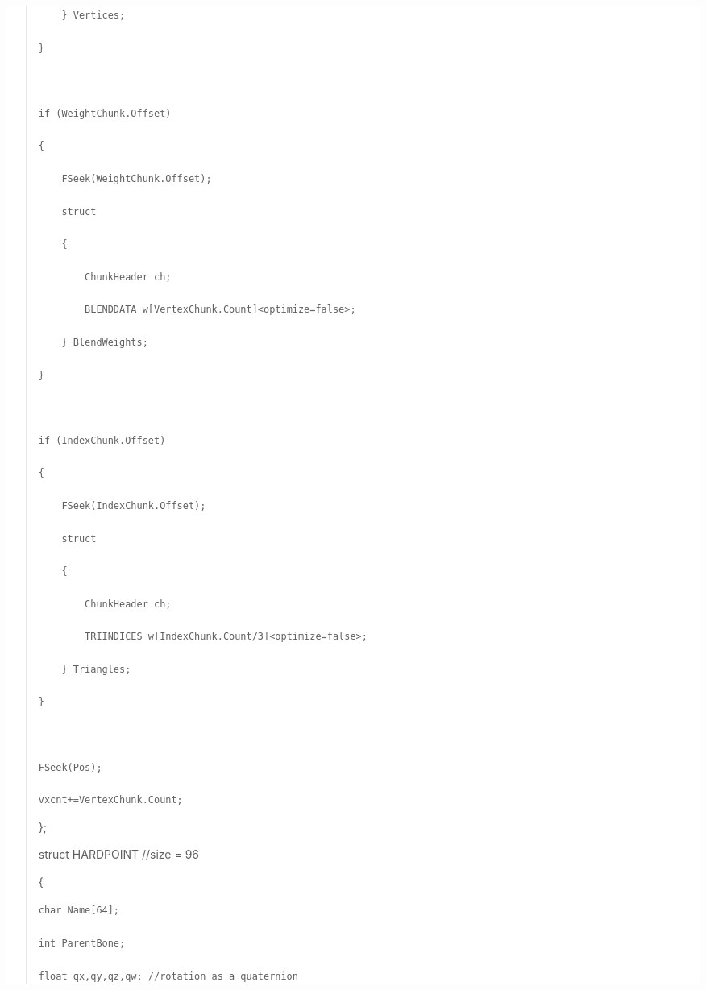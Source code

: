 >         } Vertices;       
>
>     }
>
> 
>
>     if (WeightChunk.Offset)
>
>     {
>
>         FSeek(WeightChunk.Offset);
>
>         struct
>
>         {
>
>             ChunkHeader ch;
>
>             BLENDDATA w[VertexChunk.Count]<optimize=false>;
>
>         } BlendWeights;       
>
>     }
>
> 
>
>     if (IndexChunk.Offset)
>
>     {
>
>         FSeek(IndexChunk.Offset);
>
>         struct
>
>         {
>
>             ChunkHeader ch;
>
>             TRIINDICES w[IndexChunk.Count/3]<optimize=false>;
>
>         } Triangles;       
>
>     }
>
> 
>
>     FSeek(Pos);
>
>     vxcnt+=VertexChunk.Count;
>
> };
>
> 
>
> struct HARDPOINT //size = 96
>
> { 
>
>     char Name[64];
>
>     int ParentBone;
>
>     float qx,qy,qz,qw; //rotation as a quaternion
>
